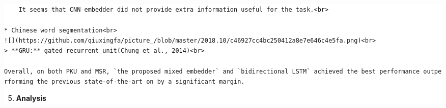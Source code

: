         It seems that CNN embedder did not provide extra information useful for the task.<br>
        
    * Chinese word segmentation<br>
    ![](https://github.com/qiuxingfa/picture_/blob/master/2018.10/c46927cc4bc250412a8e7e646c4e5fa.png)<br>
    > **GRU:** gated recurrent unit(Chung et al., 2014)<br>
    
    Overall, on both PKU and MSR, `the proposed mixed embedder` and `bidirectional LSTM` achieved the best performance outperforming the previous state-of-the-art on by a significant margin.
    
5. **Analysis**